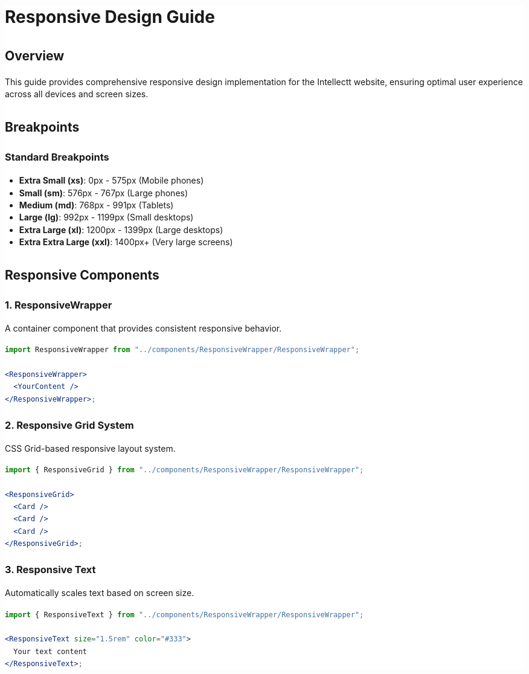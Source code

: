 # Responsive Design Guide

## Overview

This guide provides comprehensive responsive design implementation for the Intellectt website, ensuring optimal user experience across all devices and screen sizes.

## Breakpoints

### Standard Breakpoints

- **Extra Small (xs)**: 0px - 575px (Mobile phones)
- **Small (sm)**: 576px - 767px (Large phones)
- **Medium (md)**: 768px - 991px (Tablets)
- **Large (lg)**: 992px - 1199px (Small desktops)
- **Extra Large (xl)**: 1200px - 1399px (Large desktops)
- **Extra Extra Large (xxl)**: 1400px+ (Very large screens)

## Responsive Components

### 1. ResponsiveWrapper

A container component that provides consistent responsive behavior.

```jsx
import ResponsiveWrapper from "../components/ResponsiveWrapper/ResponsiveWrapper";

<ResponsiveWrapper>
  <YourContent />
</ResponsiveWrapper>;
```

### 2. Responsive Grid System

CSS Grid-based responsive layout system.

```jsx
import { ResponsiveGrid } from "../components/ResponsiveWrapper/ResponsiveWrapper";

<ResponsiveGrid>
  <Card />
  <Card />
  <Card />
</ResponsiveGrid>;
```

### 3. Responsive Text

Automatically scales text based on screen size.

```jsx
import { ResponsiveText } from "../components/ResponsiveWrapper/ResponsiveWrapper";

<ResponsiveText size="1.5rem" color="#333">
  Your text content
</ResponsiveText>;
```
